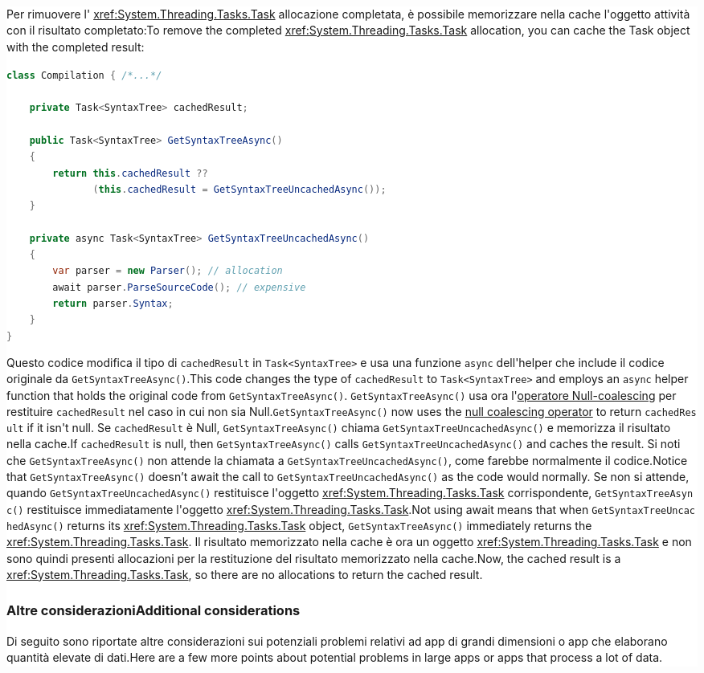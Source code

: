  <span data-ttu-id="eb6ab-290">Per rimuovere l' <xref:System.Threading.Tasks.Task> allocazione completata, è possibile memorizzare nella cache l'oggetto attività con il risultato completato:</span><span class="sxs-lookup"><span data-stu-id="eb6ab-290">To remove the completed <xref:System.Threading.Tasks.Task> allocation, you can cache the Task object with the completed result:</span></span>  
  
```csharp  
class Compilation { /*...*/  
  
    private Task<SyntaxTree> cachedResult;  
  
    public Task<SyntaxTree> GetSyntaxTreeAsync()  
    {  
        return this.cachedResult ??
               (this.cachedResult = GetSyntaxTreeUncachedAsync());  
    }  
  
    private async Task<SyntaxTree> GetSyntaxTreeUncachedAsync()  
    {  
        var parser = new Parser(); // allocation  
        await parser.ParseSourceCode(); // expensive  
        return parser.Syntax;  
    }  
}  
```  
  
 <span data-ttu-id="eb6ab-291">Questo codice modifica il tipo di `cachedResult` in `Task<SyntaxTree>` e usa una funzione `async` dell'helper che include il codice originale da `GetSyntaxTreeAsync()`.</span><span class="sxs-lookup"><span data-stu-id="eb6ab-291">This code changes the type of `cachedResult` to `Task<SyntaxTree>` and employs an `async` helper function that holds the original code from `GetSyntaxTreeAsync()`.</span></span> <span data-ttu-id="eb6ab-292">`GetSyntaxTreeAsync()` usa ora l'[operatore Null-coalescing](../../csharp/language-reference/operators/null-coalescing-operator.md) per restituire `cachedResult` nel caso in cui non sia Null.</span><span class="sxs-lookup"><span data-stu-id="eb6ab-292">`GetSyntaxTreeAsync()` now uses the [null coalescing operator](../../csharp/language-reference/operators/null-coalescing-operator.md) to return `cachedResult` if it isn't null.</span></span> <span data-ttu-id="eb6ab-293">Se `cachedResult` è Null, `GetSyntaxTreeAsync()` chiama `GetSyntaxTreeUncachedAsync()` e memorizza il risultato nella cache.</span><span class="sxs-lookup"><span data-stu-id="eb6ab-293">If `cachedResult` is null, then `GetSyntaxTreeAsync()` calls `GetSyntaxTreeUncachedAsync()` and caches the result.</span></span> <span data-ttu-id="eb6ab-294">Si noti che `GetSyntaxTreeAsync()` non attende la chiamata a `GetSyntaxTreeUncachedAsync()`, come farebbe normalmente il codice.</span><span class="sxs-lookup"><span data-stu-id="eb6ab-294">Notice that `GetSyntaxTreeAsync()` doesn’t await the call to `GetSyntaxTreeUncachedAsync()` as the code would normally.</span></span> <span data-ttu-id="eb6ab-295">Se non si attende, quando `GetSyntaxTreeUncachedAsync()` restituisce l'oggetto <xref:System.Threading.Tasks.Task> corrispondente, `GetSyntaxTreeAsync()` restituisce immediatamente l'oggetto <xref:System.Threading.Tasks.Task>.</span><span class="sxs-lookup"><span data-stu-id="eb6ab-295">Not using await means that when `GetSyntaxTreeUncachedAsync()` returns its <xref:System.Threading.Tasks.Task> object, `GetSyntaxTreeAsync()` immediately returns the <xref:System.Threading.Tasks.Task>.</span></span> <span data-ttu-id="eb6ab-296">Il risultato memorizzato nella cache è ora un oggetto <xref:System.Threading.Tasks.Task> e non sono quindi presenti allocazioni per la restituzione del risultato memorizzato nella cache.</span><span class="sxs-lookup"><span data-stu-id="eb6ab-296">Now, the cached result is a <xref:System.Threading.Tasks.Task>, so there are no allocations to return the cached result.</span></span>
  
### <a name="additional-considerations"></a><span data-ttu-id="eb6ab-297">Altre considerazioni</span><span class="sxs-lookup"><span data-stu-id="eb6ab-297">Additional considerations</span></span>  
 <span data-ttu-id="eb6ab-298">Di seguito sono riportate altre considerazioni sui potenziali problemi relativi ad app di grandi dimensioni o app che elaborano quantità elevate di dati.</span><span class="sxs-lookup"><span data-stu-id="eb6ab-298">Here are a few more points about potential problems in large apps or apps that process a lot of data.</span></span>
  